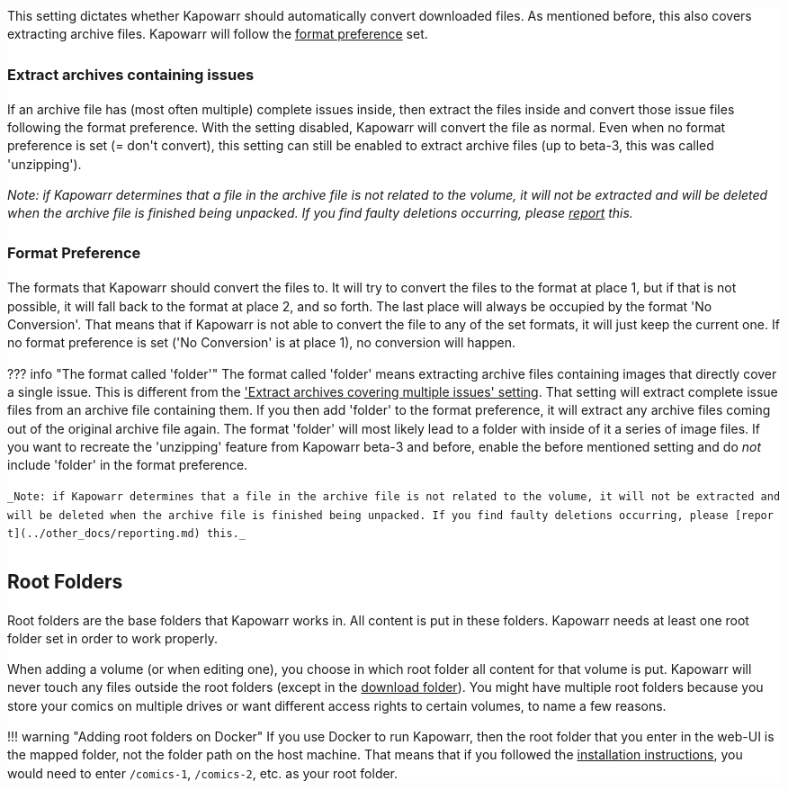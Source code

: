 This setting dictates whether Kapowarr should automatically convert downloaded files. As mentioned before, this also covers extracting archive files. Kapowarr will follow the [format preference](#format-preference) set.

### Extract archives containing issues

If an archive file has (most often multiple) complete issues inside, then extract the files inside and convert those issue files following the format preference. With the setting disabled, Kapowarr will convert the file as normal. Even when no format preference is set (= don't convert), this setting can still be enabled to extract archive files (up to beta-3, this was called 'unzipping').

_Note: if Kapowarr determines that a file in the archive file is not related to the volume, it will not be extracted and will be deleted when the archive file is finished being unpacked. If you find faulty deletions occurring, please [report](../other_docs/reporting.md) this._

### Format Preference

The formats that Kapowarr should convert the files to. It will try to convert the files to the format at place 1, but if that is not possible, it will fall back to the format at place 2, and so forth. The last place will always be occupied by the format 'No Conversion'. That means that if Kapowarr is not able to convert the file to any of the set formats, it will just keep the current one. If no format preference is set ('No Conversion' is at place 1), no conversion will happen. 

??? info "The format called 'folder'"
	The format called 'folder' means extracting archive files containing images that directly cover a single issue. This is different from the ['Extract archives covering multiple issues' setting](#extract-archives-covering-multiple-issues). That setting will extract complete issue files from an archive file containing them. If you then add 'folder' to the format preference, it will extract any archive files coming out of the original archive file again. The format 'folder' will most likely lead to a folder with inside of it a series of image files. If you want to recreate the 'unzipping' feature from Kapowarr beta-3 and before, enable the before mentioned setting and do _not_ include 'folder' in the format preference. 

	_Note: if Kapowarr determines that a file in the archive file is not related to the volume, it will not be extracted and will be deleted when the archive file is finished being unpacked. If you find faulty deletions occurring, please [report](../other_docs/reporting.md) this._

## Root Folders

Root folders are the base folders that Kapowarr works in. All content is put in these folders. Kapowarr needs at least one root folder set in order to work properly.

When adding a volume (or when editing one), you choose in which root folder all content for that volume is put. Kapowarr will never touch any files outside the root folders (except in the [download folder](#download-location)). You might have multiple root folders because you store your comics on multiple drives or want different access rights to certain volumes, to name a few reasons.

!!! warning "Adding root folders on Docker"
	If you use Docker to run Kapowarr, then the root folder that you enter in the web-UI is the mapped folder, not the folder path on the host machine. That means that if you followed the [installation instructions](../installation/docker.md#launch-container), you would need to enter `/comics-1`, `/comics-2`, etc. as your root folder.
